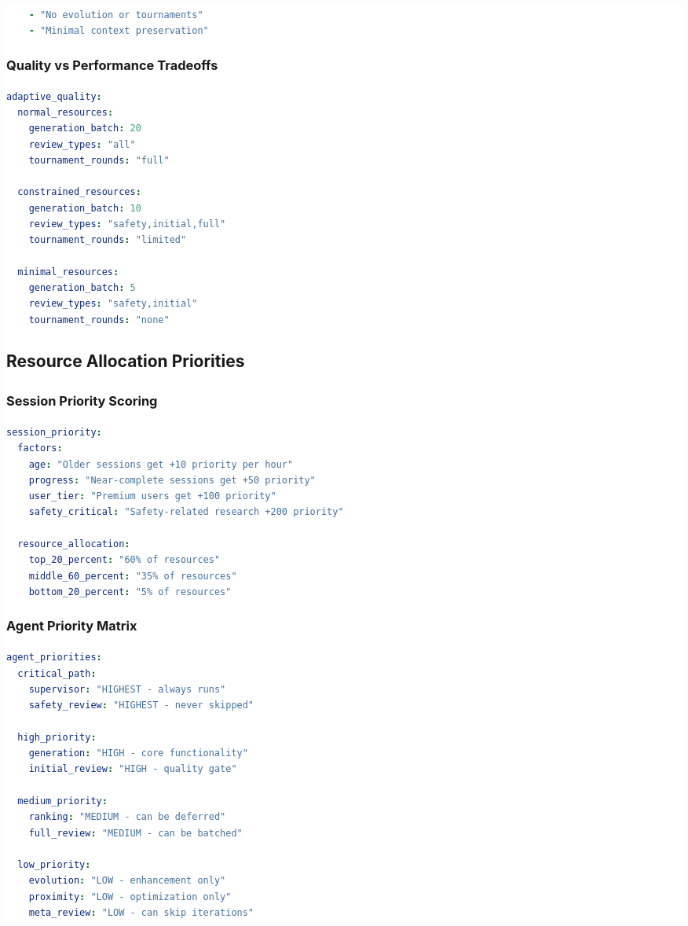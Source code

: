 ```yaml
    - "No evolution or tournaments"
    - "Minimal context preservation"
```

### Quality vs Performance Tradeoffs

```yaml
adaptive_quality:
  normal_resources:
    generation_batch: 20
    review_types: "all"
    tournament_rounds: "full"
    
  constrained_resources:
    generation_batch: 10
    review_types: "safety,initial,full"
    tournament_rounds: "limited"
    
  minimal_resources:
    generation_batch: 5
    review_types: "safety,initial"
    tournament_rounds: "none"
```

## Resource Allocation Priorities

### Session Priority Scoring

```yaml
session_priority:
  factors:
    age: "Older sessions get +10 priority per hour"
    progress: "Near-complete sessions get +50 priority"
    user_tier: "Premium users get +100 priority"
    safety_critical: "Safety-related research +200 priority"
    
  resource_allocation:
    top_20_percent: "60% of resources"
    middle_60_percent: "35% of resources"
    bottom_20_percent: "5% of resources"
```

### Agent Priority Matrix

```yaml
agent_priorities:
  critical_path:
    supervisor: "HIGHEST - always runs"
    safety_review: "HIGHEST - never skipped"
    
  high_priority:
    generation: "HIGH - core functionality"
    initial_review: "HIGH - quality gate"
    
  medium_priority:
    ranking: "MEDIUM - can be deferred"
    full_review: "MEDIUM - can be batched"
    
  low_priority:
    evolution: "LOW - enhancement only"
    proximity: "LOW - optimization only"
    meta_review: "LOW - can skip iterations"
```
